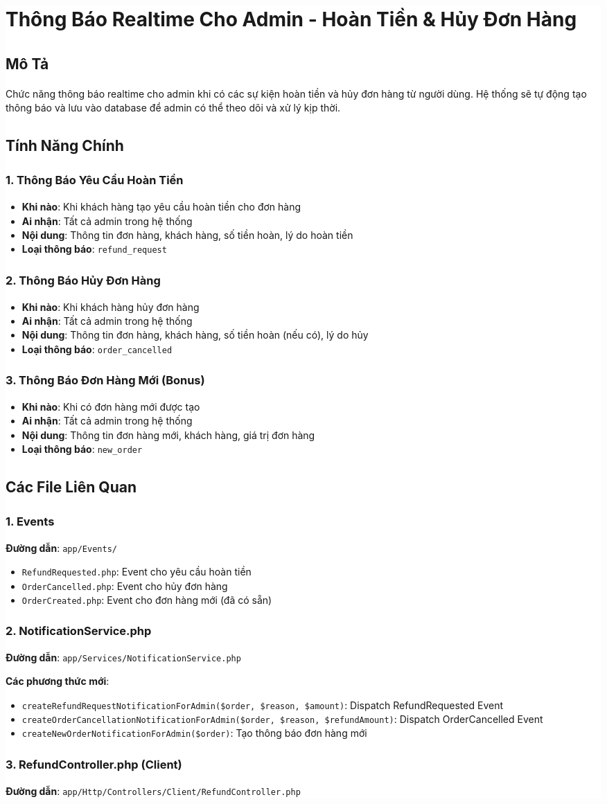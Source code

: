 # Thông Báo Realtime Cho Admin - Hoàn Tiền & Hủy Đơn Hàng

## Mô Tả
Chức năng thông báo realtime cho admin khi có các sự kiện hoàn tiền và hủy đơn hàng từ người dùng. Hệ thống sẽ tự động tạo thông báo và lưu vào database để admin có thể theo dõi và xử lý kịp thời.

## Tính Năng Chính

### 1. Thông Báo Yêu Cầu Hoàn Tiền
- **Khi nào**: Khi khách hàng tạo yêu cầu hoàn tiền cho đơn hàng
- **Ai nhận**: Tất cả admin trong hệ thống
- **Nội dung**: Thông tin đơn hàng, khách hàng, số tiền hoàn, lý do hoàn tiền
- **Loại thông báo**: `refund_request`

### 2. Thông Báo Hủy Đơn Hàng
- **Khi nào**: Khi khách hàng hủy đơn hàng
- **Ai nhận**: Tất cả admin trong hệ thống
- **Nội dung**: Thông tin đơn hàng, khách hàng, số tiền hoàn (nếu có), lý do hủy
- **Loại thông báo**: `order_cancelled`

### 3. Thông Báo Đơn Hàng Mới (Bonus)
- **Khi nào**: Khi có đơn hàng mới được tạo
- **Ai nhận**: Tất cả admin trong hệ thống
- **Nội dung**: Thông tin đơn hàng mới, khách hàng, giá trị đơn hàng
- **Loại thông báo**: `new_order`

## Các File Liên Quan

### 1. Events
**Đường dẫn**: `app/Events/`
- `RefundRequested.php`: Event cho yêu cầu hoàn tiền
- `OrderCancelled.php`: Event cho hủy đơn hàng
- `OrderCreated.php`: Event cho đơn hàng mới (đã có sẵn)

### 2. NotificationService.php
**Đường dẫn**: `app/Services/NotificationService.php`

**Các phương thức mới**:
- `createRefundRequestNotificationForAdmin($order, $reason, $amount)`: Dispatch RefundRequested Event
- `createOrderCancellationNotificationForAdmin($order, $reason, $refundAmount)`: Dispatch OrderCancelled Event
- `createNewOrderNotificationForAdmin($order)`: Tạo thông báo đơn hàng mới

### 3. RefundController.php (Client)
**Đường dẫn**: `app/Http/Controllers/Client/RefundController.php`
